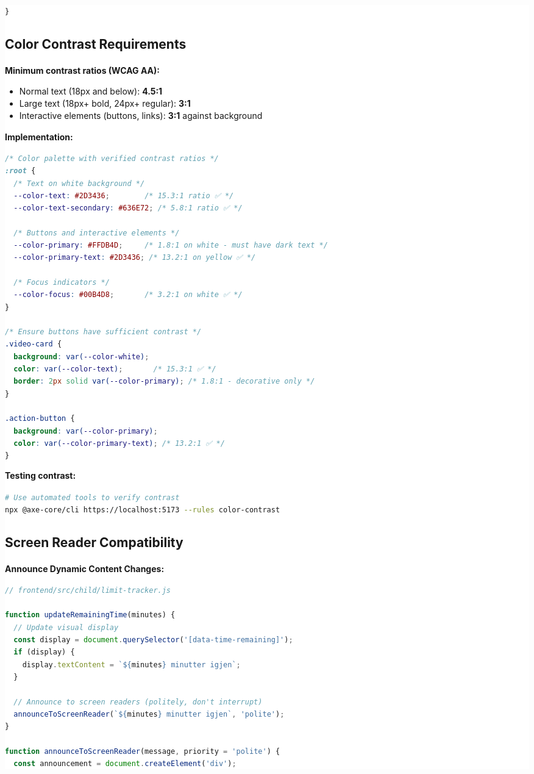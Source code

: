 ```javascript
}
```

## Color Contrast Requirements

**Minimum contrast ratios (WCAG AA):**
- Normal text (18px and below): **4.5:1**
- Large text (18px+ bold, 24px+ regular): **3:1**
- Interactive elements (buttons, links): **3:1** against background

**Implementation:**
```css
/* Color palette with verified contrast ratios */
:root {
  /* Text on white background */
  --color-text: #2D3436;        /* 15.3:1 ratio ✅ */
  --color-text-secondary: #636E72; /* 5.8:1 ratio ✅ */
  
  /* Buttons and interactive elements */
  --color-primary: #FFDB4D;     /* 1.8:1 on white - must have dark text */
  --color-primary-text: #2D3436; /* 13.2:1 on yellow ✅ */
  
  /* Focus indicators */
  --color-focus: #00B4D8;       /* 3.2:1 on white ✅ */
}

/* Ensure buttons have sufficient contrast */
.video-card {
  background: var(--color-white);
  color: var(--color-text);       /* 15.3:1 ✅ */
  border: 2px solid var(--color-primary); /* 1.8:1 - decorative only */
}

.action-button {
  background: var(--color-primary);
  color: var(--color-primary-text); /* 13.2:1 ✅ */
}
```

**Testing contrast:**
```bash
# Use automated tools to verify contrast
npx @axe-core/cli https://localhost:5173 --rules color-contrast
```

## Screen Reader Compatibility

**Announce Dynamic Content Changes:**
```javascript
// frontend/src/child/limit-tracker.js

function updateRemainingTime(minutes) {
  // Update visual display
  const display = document.querySelector('[data-time-remaining]');
  if (display) {
    display.textContent = `${minutes} minutter igjen`;
  }
  
  // Announce to screen readers (politely, don't interrupt)
  announceToScreenReader(`${minutes} minutter igjen`, 'polite');
}

function announceToScreenReader(message, priority = 'polite') {
  const announcement = document.createElement('div');
```